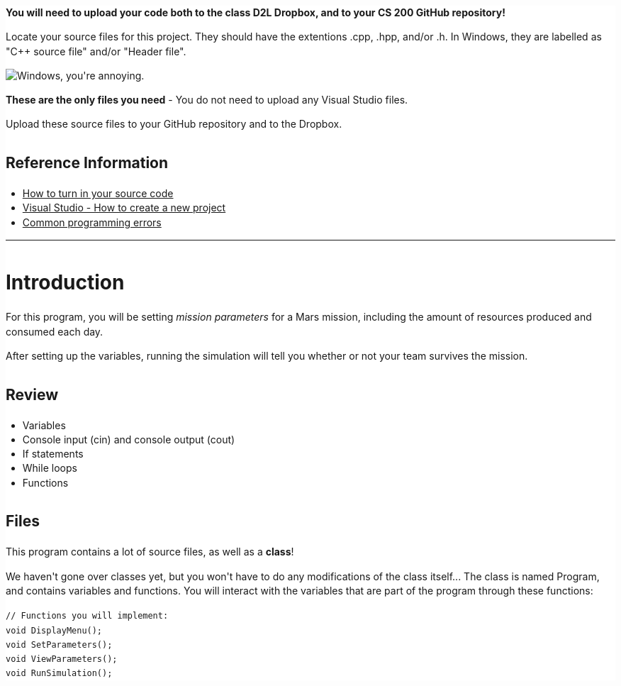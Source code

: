 **You will need to upload your code both to the class D2L Dropbox, and to your CS 200 GitHub repository!**

Locate your source files for this project. They should have the extentions .cpp, .hpp, and/or .h. In Windows, they are labelled as "C++ source file" and/or "Header file". 

![Windows, you're annoying.](https://github.com/Rachels-Courses/Course-Common-Files/raw/master/How-to/images/sourcefiles.png)

**These are the only files you need** - You do not need to upload any Visual Studio files.

Upload these source files to your GitHub repository and to the Dropbox.

## Reference Information

* [How to turn in your source code](https://github.com/Rachels-Courses/Course-Common-Files/blob/master/How-to/Turning%20in%20source%20code.md)
* [Visual Studio - How to create a new project](https://github.com/Rachels-Courses/Course-Common-Files/blob/master/How-to/New%20project%20-%20Visual%20Studio.md)
* [Common programming errors](https://github.com/Rachels-Courses/Course-Common-Files/blob/master/Review/Common-errors.md)


---

# Introduction

For this program, you will be setting *mission parameters* for a Mars
mission, including the amount of resources produced and consumed
each day.

After setting up the variables, running the simulation will tell you
whether or not your team survives the mission.

## Review

* Variables
* Console input (cin) and console output (cout)
* If statements
* While loops
* Functions

## Files

This program contains a lot of source files, as well as a **class**!

We haven't gone over classes yet, but you won't have to do any
modifications of the class itself... The class is named Program,
and contains variables and functions. You will interact with
the variables that are part of the program through these functions:

	// Functions you will implement:
	void DisplayMenu();
	void SetParameters();
	void ViewParameters();
	void RunSimulation();
